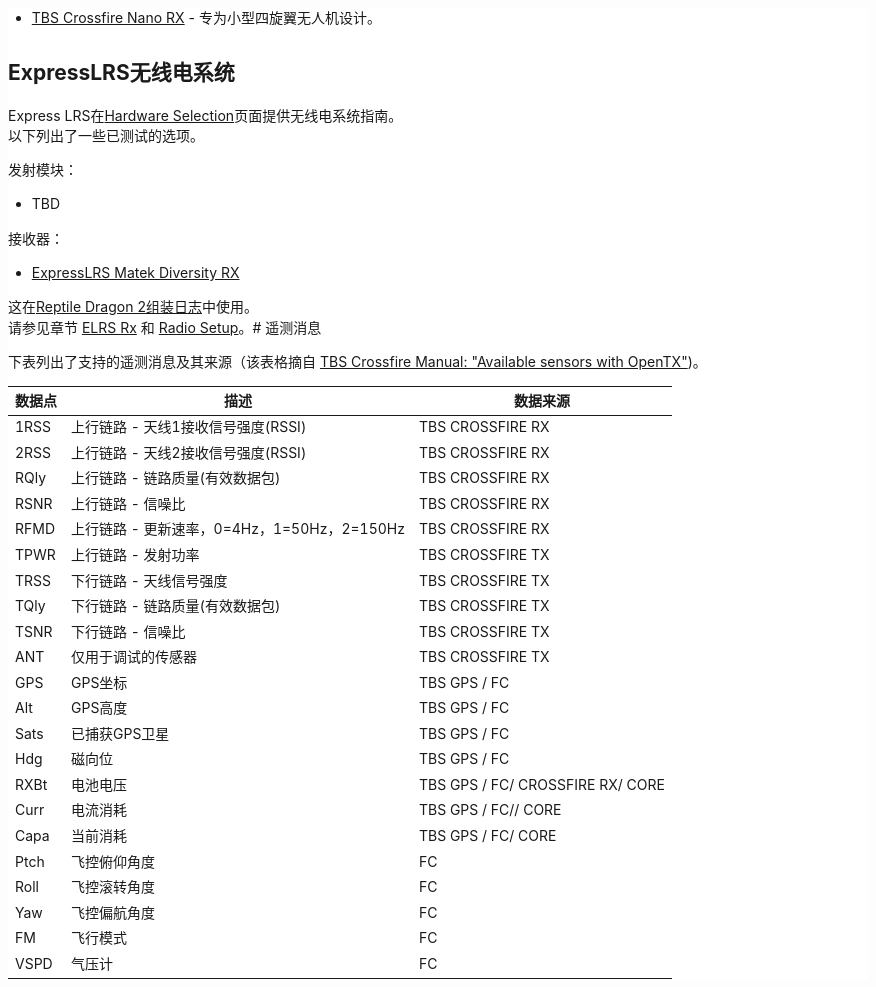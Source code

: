 - [TBS Crossfire Nano RX](http://team-blacksheep.com/products/prod:crossfire_nano_rx) - 专为小型四旋翼无人机设计。

## ExpressLRS无线电系统

Express LRS在[Hardware Selection](https://www.expresslrs.org/hardware/hardware-selection/)页面提供无线电系统指南。  
以下列出了一些已测试的选项。

发射模块：

- TBD

接收器：

- [ExpressLRS Matek Diversity RX](http://www.mateksys.com/?portfolio=elrs-r24)

这在[Reptile Dragon 2组装日志](../frames_plane/reptile_dragon_2.md)中使用。  
请参见章节 [ELRS Rx](../frames_plane/reptile_dragon_2.md#elrs-rx) 和 [Radio Setup](../frames_plane/reptile_dragon_2.md#radio-setup)。# 遥测消息

下表列出了支持的遥测消息及其来源（该表格摘自 [TBS Crossfire Manual: "Available sensors with OpenTX"](https://www.team-blacksheep.com/tbs-crossfire-manual.pdf))。

| 数据点 | 描述 | 数据来源 |
|---------|--------------------------------------------------|--------------------------------|
| 1RSS | 上行链路 - 天线1接收信号强度(RSSI) | TBS CROSSFIRE RX |
| 2RSS | 上行链路 - 天线2接收信号强度(RSSI) | TBS CROSSFIRE RX |
| RQly | 上行链路 - 链路质量(有效数据包) | TBS CROSSFIRE RX |
| RSNR | 上行链路 - 信噪比 | TBS CROSSFIRE RX |
| RFMD | 上行链路 - 更新速率，0=4Hz，1=50Hz，2=150Hz | TBS CROSSFIRE RX |
| TPWR | 上行链路 - 发射功率 | TBS CROSSFIRE TX |
| TRSS | 下行链路 - 天线信号强度 | TBS CROSSFIRE TX |
| TQly | 下行链路 - 链路质量(有效数据包) | TBS CROSSFIRE TX |
| TSNR | 下行链路 - 信噪比 | TBS CROSSFIRE TX |
| ANT | 仅用于调试的传感器 | TBS CROSSFIRE TX |
| GPS | GPS坐标 | TBS GPS / FC |
| Alt | GPS高度 | TBS GPS / FC |
| Sats | 已捕获GPS卫星 | TBS GPS / FC |
| Hdg | 磁向位 | TBS GPS / FC |
| RXBt | 电池电压 | TBS GPS / FC/ CROSSFIRE RX/ CORE |
| Curr | 电流消耗 | TBS GPS / FC// CORE |
| Capa | 当前消耗 | TBS GPS / FC/ CORE |
| Ptch | 飞控俯仰角度 | FC |
| Roll | 飞控滚转角度 | FC |
| Yaw | 飞控偏航角度 | FC |
| FM | 飞行模式 | FC |
| VSPD | 气压计 | FC |## 另请参阅
